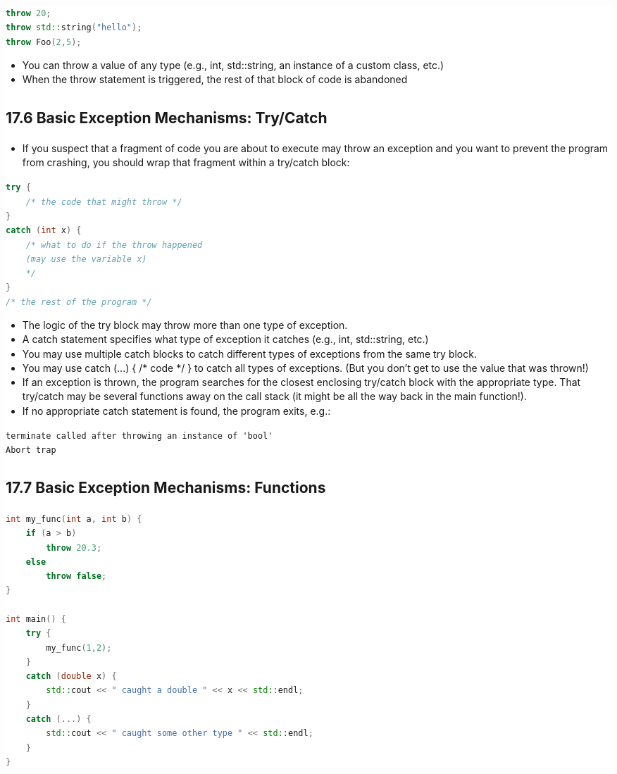 ```cpp
throw 20;
throw std::string("hello");
throw Foo(2,5);
```
- You can throw a value of any type (e.g., int, std::string, an instance of a custom class, etc.)
- When the throw statement is triggered, the rest of that block of code is abandoned

## 17.6 Basic Exception Mechanisms: Try/Catch

- If you suspect that a fragment of code you are about to execute may throw an exception and you want to prevent the program from crashing, you should wrap that fragment within a try/catch block:

```cpp
try {
	/* the code that might throw */
}
catch (int x) {
	/* what to do if the throw happened
	(may use the variable x)
	*/
}
/* the rest of the program */
```
- The logic of the try block may throw more than one type of exception.
- A catch statement specifies what type of exception it catches (e.g., int, std::string, etc.)
- You may use multiple catch blocks to catch different types of exceptions from the same try block.
- You may use catch (...) { /* code */ } to catch all types of exceptions. (But you don’t get to use the
value that was thrown!)
- If an exception is thrown, the program searches for the closest enclosing try/catch block with the appropriate
type. That try/catch may be several functions away on the call stack (it might be all the way back in the main
function!).
- If no appropriate catch statement is found, the program exits, e.g.:

```console
terminate called after throwing an instance of 'bool'
Abort trap
```

## 17.7 Basic Exception Mechanisms: Functions

```cpp
int my_func(int a, int b) {
	if (a > b)
		throw 20.3;
	else
		throw false;
}

int main() {
	try {
		my_func(1,2);
	}
	catch (double x) {
		std::cout << " caught a double " << x << std::endl;
	}
	catch (...) {
		std::cout << " caught some other type " << std::endl;
	}
}
```
